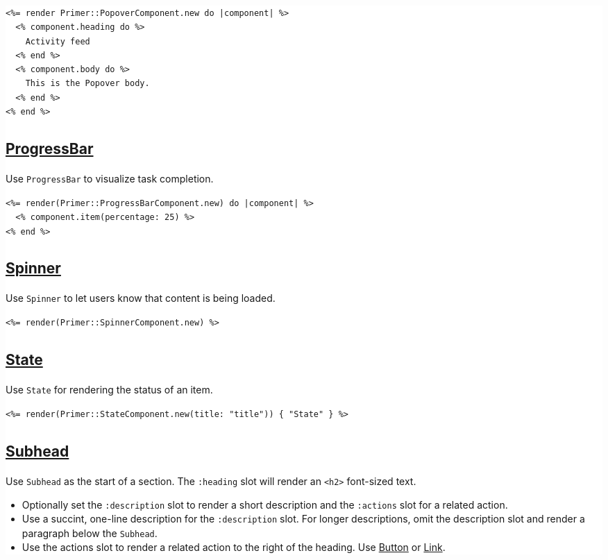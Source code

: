 ```erb
<%= render Primer::PopoverComponent.new do |component| %>
  <% component.heading do %>
    Activity feed
  <% end %>
  <% component.body do %>
    This is the Popover body.
  <% end %>
<% end %>
```
## [ProgressBar](/components/progressbar)

Use `ProgressBar` to visualize task completion.

<Example src="<span data-view-component='true' class='Progress'>    <span style='width: 25%;' data-view-component='true' class='Progress-item color-bg-success-emphasis'></span></span>" />

```erb
<%= render(Primer::ProgressBarComponent.new) do |component| %>
  <% component.item(percentage: 25) %>
<% end %>
```
## [Spinner](/components/spinner)

Use `Spinner` to let users know that content is being loaded.

<Example src="<svg style='box-sizing: content-box; color: var(--color-icon-primary);' width='32' height='32' viewBox='0 0 16 16' fill='none' data-view-component='true' class='anim-rotate'>  <circle cx='8' cy='8' r='7' stroke='currentColor' stroke-opacity='0.25' stroke-width='2' vector-effect='non-scaling-stroke' />  <path d='M15 8a7.002 7.002 0 00-7-7' stroke='currentColor' stroke-width='2' stroke-linecap='round' vector-effect='non-scaling-stroke' /></svg>" />

```erb
<%= render(Primer::SpinnerComponent.new) %>
```
## [State](/components/state)

Use `State` for rendering the status of an item.

<Example src="<span title='title' data-view-component='true' class='State'>State</span>" />

```erb
<%= render(Primer::StateComponent.new(title: "title")) { "State" } %>
```
## [Subhead](/components/subhead)

Use `Subhead` as the start of a section. The `:heading` slot will render an `<h2>` font-sized text.

- Optionally set the `:description` slot to render a short description and the `:actions` slot for a related action.
- Use a succint, one-line description for the `:description` slot. For longer descriptions, omit the description slot and render a paragraph below the `Subhead`.
- Use the actions slot to render a related action to the right of the heading. Use [Button](/components/button) or [Link](/components/link).

